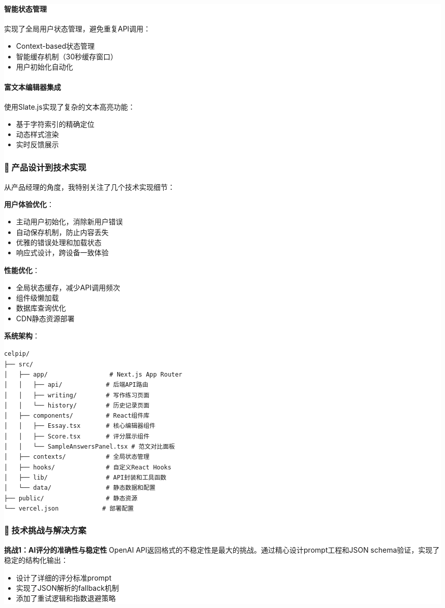 #### 智能状态管理
实现了全局用户状态管理，避免重复API调用：
- Context-based状态管理
- 智能缓存机制（30秒缓存窗口）
- 用户初始化自动化

#### 富文本编辑器集成
使用Slate.js实现了复杂的文本高亮功能：
- 基于字符索引的精确定位
- 动态样式渲染
- 实时反馈展示

### 🎯 产品设计到技术实现

从产品经理的角度，我特别关注了几个技术实现细节：

**用户体验优化**：
- 主动用户初始化，消除新用户错误
- 自动保存机制，防止内容丢失
- 优雅的错误处理和加载状态
- 响应式设计，跨设备一致体验

**性能优化**：
- 全局状态缓存，减少API调用频次
- 组件级懒加载
- 数据库查询优化
- CDN静态资源部署

**系统架构**：
```
celpip/
├── src/
│   ├── app/                 # Next.js App Router
│   │   ├── api/            # 后端API路由
│   │   ├── writing/        # 写作练习页面
│   │   └── history/        # 历史记录页面
│   ├── components/         # React组件库
│   │   ├── Essay.tsx       # 核心编辑器组件
│   │   ├── Score.tsx       # 评分展示组件
│   │   └── SampleAnswersPanel.tsx # 范文对比面板
│   ├── contexts/           # 全局状态管理
│   ├── hooks/              # 自定义React Hooks
│   ├── lib/                # API封装和工具函数
│   └── data/               # 静态数据和配置
├── public/                 # 静态资源
└── vercel.json            # 部署配置
```

### 🎯 技术挑战与解决方案

**挑战1：AI评分的准确性与稳定性**
OpenAI API返回格式的不稳定性是最大的挑战。通过精心设计prompt工程和JSON schema验证，实现了稳定的结构化输出：
- 设计了详细的评分标准prompt
- 实现了JSON解析的fallback机制  
- 添加了重试逻辑和指数退避策略
